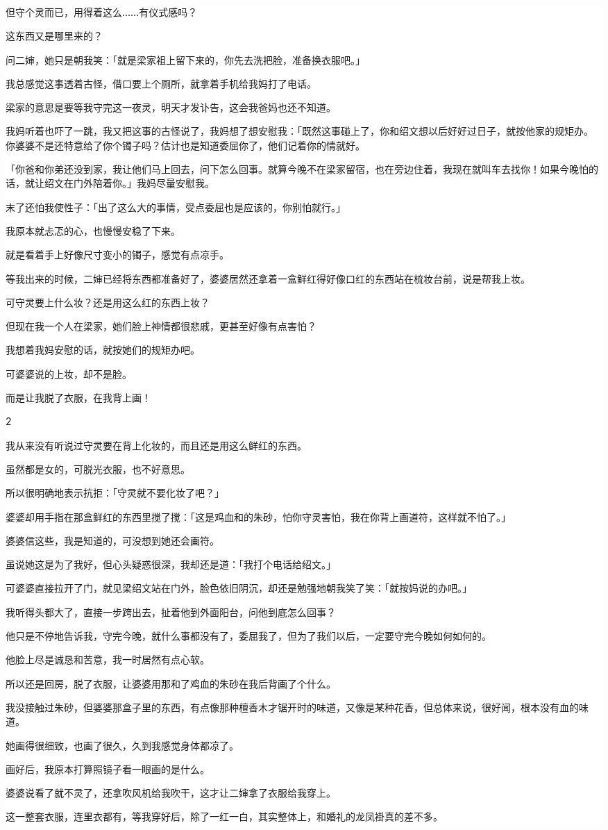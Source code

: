 但守个灵而已，用得着这么……有仪式感吗？

这东西又是哪里来的？

问二婶，她只是朝我笑：「就是梁家祖上留下来的，你先去洗把脸，准备换衣服吧。」

我总感觉这事透着古怪，借口要上个厕所，就拿着手机给我妈打了电话。

梁家的意思是要等我守完这一夜灵，明天才发讣告，这会我爸妈也还不知道。

我妈听着也吓了一跳，我又把这事的古怪说了，我妈想了想安慰我：「既然这事碰上了，你和绍文想以后好好过日子，就按他家的规矩办。你婆婆不是还特意给了你个镯子吗？估计也是知道委屈你了，他们记着你的情就好。

「你爸和你弟还没到家，我让他们马上回去，问下怎么回事。就算今晚不在梁家留宿，也在旁边住着，我现在就叫车去找你！如果今晚怕的话，就让绍文在门外陪着你。」我妈尽量安慰我。

末了还怕我使性子：「出了这么大的事情，受点委屈也是应该的，你别怕就行。」

我原本就忐忑的心，也慢慢安稳了下来。

就是看着手上好像尺寸变小的镯子，感觉有点凉手。

等我出来的时候，二婶已经将东西都准备好了，婆婆居然还拿着一盒鲜红得好像口红的东西站在梳妆台前，说是帮我上妆。

可守灵要上什么妆？还是用这么红的东西上妆？

但现在我一个人在梁家，她们脸上神情都很悲戚，更甚至好像有点害怕？

我想着我妈安慰的话，就按她们的规矩办吧。

可婆婆说的上妆，却不是脸。

而是让我脱了衣服，在我背上画！

2

我从来没有听说过守灵要在背上化妆的，而且还是用这么鲜红的东西。

虽然都是女的，可脱光衣服，也不好意思。

所以很明确地表示抗拒：「守灵就不要化妆了吧？」

婆婆却用手指在那盒鲜红的东西里搅了搅：「这是鸡血和的朱砂，怕你守灵害怕，我在你背上画道符，这样就不怕了。」

婆婆信这些，我是知道的，可没想到她还会画符。

虽说她这是为了我好，但心头疑惑很深，我却还是道：「我打个电话给绍文。」

可婆婆直接拉开了门，就见梁绍文站在门外，脸色依旧阴沉，却还是勉强地朝我笑了笑：「就按妈说的办吧。」

我听得头都大了，直接一步跨出去，扯着他到外面阳台，问他到底怎么回事？

他只是不停地告诉我，守完今晚，就什么事都没有了，委屈我了，但为了我们以后，一定要守完今晚如何如何的。

他脸上尽是诚恳和苦意，我一时居然有点心软。

所以还是回房，脱了衣服，让婆婆用那和了鸡血的朱砂在我后背画了个什么。

我没接触过朱砂，但婆婆那盒子里的东西，有点像那种檀香木才锯开时的味道，又像是某种花香，但总体来说，很好闻，根本没有血的味道。

她画得很细致，也画了很久，久到我感觉身体都凉了。

画好后，我原本打算照镜子看一眼画的是什么。

婆婆说看了就不灵了，还拿吹风机给我吹干，这才让二婶拿了衣服给我穿上。

这一整套衣服，连里衣都有，等我穿好后，除了一红一白，其实整体上，和婚礼的龙凤褂真的差不多。
